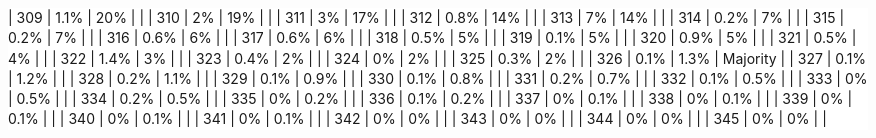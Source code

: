 | 309 | 1.1% | 20% |  |
| 310 | 2% | 19% |  |
| 311 | 3% | 17% |  |
| 312 | 0.8% | 14% |  |
| 313 | 7% | 14% |  |
| 314 | 0.2% | 7% |  |
| 315 | 0.2% | 7% |  |
| 316 | 0.6% | 6% |  |
| 317 | 0.6% | 6% |  |
| 318 | 0.5% | 5% |  |
| 319 | 0.1% | 5% |  |
| 320 | 0.9% | 5% |  |
| 321 | 0.5% | 4% |  |
| 322 | 1.4% | 3% |  |
| 323 | 0.4% | 2% |  |
| 324 | 0% | 2% |  |
| 325 | 0.3% | 2% |  |
| 326 | 0.1% | 1.3% | Majority |
| 327 | 0.1% | 1.2% |  |
| 328 | 0.2% | 1.1% |  |
| 329 | 0.1% | 0.9% |  |
| 330 | 0.1% | 0.8% |  |
| 331 | 0.2% | 0.7% |  |
| 332 | 0.1% | 0.5% |  |
| 333 | 0% | 0.5% |  |
| 334 | 0.2% | 0.5% |  |
| 335 | 0% | 0.2% |  |
| 336 | 0.1% | 0.2% |  |
| 337 | 0% | 0.1% |  |
| 338 | 0% | 0.1% |  |
| 339 | 0% | 0.1% |  |
| 340 | 0% | 0.1% |  |
| 341 | 0% | 0.1% |  |
| 342 | 0% | 0% |  |
| 343 | 0% | 0% |  |
| 344 | 0% | 0% |  |
| 345 | 0% | 0% |  |